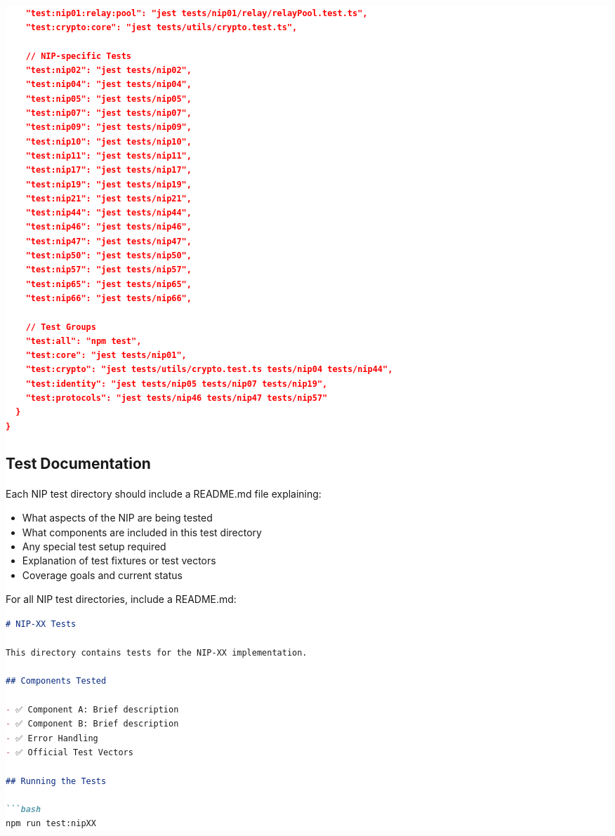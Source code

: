 ```json
    "test:nip01:relay:pool": "jest tests/nip01/relay/relayPool.test.ts",
    "test:crypto:core": "jest tests/utils/crypto.test.ts",
    
    // NIP-specific Tests
    "test:nip02": "jest tests/nip02",
    "test:nip04": "jest tests/nip04",
    "test:nip05": "jest tests/nip05",
    "test:nip07": "jest tests/nip07",
    "test:nip09": "jest tests/nip09",
    "test:nip10": "jest tests/nip10",
    "test:nip11": "jest tests/nip11",
    "test:nip17": "jest tests/nip17",
    "test:nip19": "jest tests/nip19",
    "test:nip21": "jest tests/nip21",
    "test:nip44": "jest tests/nip44",
    "test:nip46": "jest tests/nip46",
    "test:nip47": "jest tests/nip47",
    "test:nip50": "jest tests/nip50",
    "test:nip57": "jest tests/nip57",
    "test:nip65": "jest tests/nip65",
    "test:nip66": "jest tests/nip66",
    
    // Test Groups
    "test:all": "npm test",
    "test:core": "jest tests/nip01",
    "test:crypto": "jest tests/utils/crypto.test.ts tests/nip04 tests/nip44",
    "test:identity": "jest tests/nip05 tests/nip07 tests/nip19",
    "test:protocols": "jest tests/nip46 tests/nip47 tests/nip57"
  }
}
```

## Test Documentation

Each NIP test directory should include a README.md file explaining:

- What aspects of the NIP are being tested
- What components are included in this test directory
- Any special test setup required
- Explanation of test fixtures or test vectors
- Coverage goals and current status

For all NIP test directories, include a README.md:

```markdown
# NIP-XX Tests

This directory contains tests for the NIP-XX implementation.

## Components Tested

- ✅ Component A: Brief description
- ✅ Component B: Brief description
- ✅ Error Handling
- ✅ Official Test Vectors

## Running the Tests

```bash
npm run test:nipXX
```

